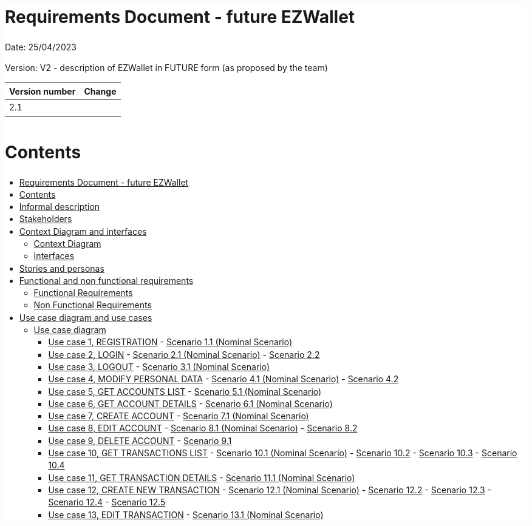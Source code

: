 # Requirements Document - future EZWallet

Date: 25/04/2023

Version: V2 - description of EZWallet in FUTURE form (as proposed by the team)

 
| Version number | Change |
| ----------------- |:-----------|
| 2.1| | 


# Contents

- [Requirements Document - future EZWallet](#requirements-document---future-ezwallet)
- [Contents](#contents)
- [Informal description](#informal-description)
- [Stakeholders](#stakeholders)
- [Context Diagram and interfaces](#context-diagram-and-interfaces)
	- [Context Diagram](#context-diagram)
	- [Interfaces](#interfaces)
- [Stories and personas](#stories-and-personas)
- [Functional and non functional requirements](#functional-and-non-functional-requirements)
	- [Functional Requirements](#functional-requirements)
	- [Non Functional Requirements](#non-functional-requirements)
- [Use case diagram and use cases](#use-case-diagram-and-use-cases)
	- [Use case diagram](#use-case-diagram)
		- [Use case 1, REGISTRATION](#use-case-1-registration)
				- [Scenario 1.1 (Nominal Scenario)](#scenario-11-nominal-scenario)
		- [Use case 2, LOGIN](#use-case-2-login)
				- [Scenario 2.1 (Nominal Scenario)](#scenario-21-nominal-scenario)
				- [Scenario 2.2](#scenario-22)
		- [Use case 3, LOGOUT](#use-case-3-logout)
				- [Scenario 3.1 (Nominal Scenario)](#scenario-31-nominal-scenario)
		- [Use case 4, MODIFY PERSONAL DATA](#use-case-4-modify-personal-data)
				- [Scenario 4.1 (Nominal Scenario)](#scenario-41-nominal-scenario)
				- [Scenario 4.2](#scenario-42)
		- [Use case 5, GET ACCOUNTS LIST](#use-case-5-get-accounts-list)
				- [Scenario 5.1 (Nominal Scenario)](#scenario-51-nominal-scenario)
		- [Use case 6, GET ACCOUNT DETAILS](#use-case-6-get-account-details)
				- [Scenario 6.1 (Nominal Scenario)](#scenario-61-nominal-scenario)
		- [Use case 7, CREATE ACCOUNT](#use-case-7-create-account)
				- [Scenario 7.1 (Nominal Scenario)](#scenario-71-nominal-scenario)
		- [Use case 8, EDIT ACCOUNT](#use-case-9-edit-account)
				- [Scenario 8.1 (Nominal Scenario)](#scenario-81-nominal-scenario)
				- [Scenario 8.2](#scenario-82)
		- [Use case 9, DELETE ACCOUNT](#use-case-9-delete-account)
				- [Scenario 9.1](#scenario-91)
		- [Use case 10, GET TRANSACTIONS LIST](#use-case-10-get-transactions-list)
				- [Scenario 10.1 (Nominal Scenario)](#scenario-101-nominal-scenario)
				- [Scenario 10.2](#scenario-102)
				- [Scenario 10.3](#scenario-103)
				- [Scenario 10.4](#scenario-104)
		- [Use case 11, GET TRANSACTION DETAILS](#use-case-11-get-transaction-details)
				- [Scenario 11.1 (Nominal Scenario)](#scenario-111-nominal-scenario)
		- [Use case 12, CREATE NEW TRANSACTION](#use-case-12-create-new-transaction)
				- [Scenario 12.1 (Nominal Scenario)](#scenario-121-nominal-scenario)
				- [Scenario 12.2](#scenario-122)
				- [Scenario 12.3](#scenario-123)
				- [Scenario 12.4](#scenario-124)
				- [Scenario 12.5](#scenario-125)
		- [Use case 13, EDIT TRANSACTION](#use-case-13-edit-transaction)
				- [Scenario 13.1 (Nominal Scenario)](#scenario-131-nominal-scenario)